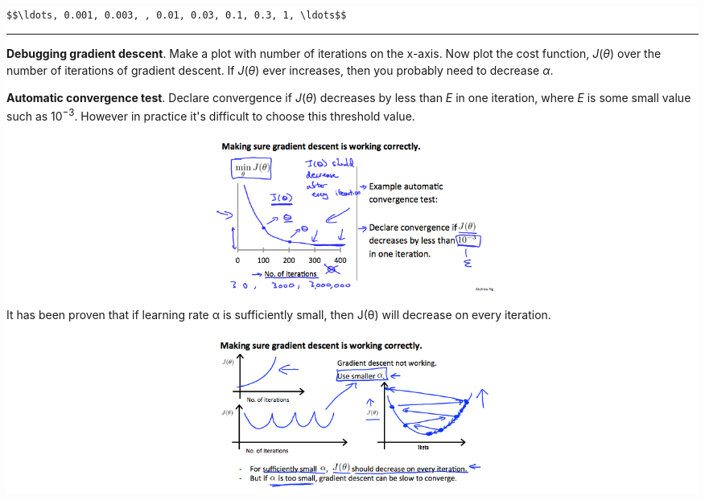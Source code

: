     $$\ldots, 0.001, 0.003, , 0.01, 0.03, 0.1, 0.3, 1, \ldots$$



---------------------------------------

__Debugging gradient descent__. Make a plot with number of iterations on the x-axis. Now plot the cost function, $J(\theta)$ over the number of iterations of gradient descent. If $J(\theta)$ ever increases, then you probably need to decrease $\alpha$.

__Automatic convergence test__. Declare convergence if $J(\theta)$ decreases by less than $E$ in one iteration, where $E$ is some small value such as $10^{−3}$. However in practice it's difficult to choose this threshold value.

<div style="display:flex;justify-content:center;align-items:center;flex-flow:row wrap;">
  <div><a href="https://www.coursera.org/learn/machine-learning/supplement/TnHvV/gradient-descent-in-practice-ii-learning-rate">
    <img src="images/m04-02.png" style="margin: 0.1em;" alt="text" title="caption" width="350">
  </a></div>
</div>

It has been proven that if learning rate α is sufficiently small, then J(θ) will decrease on every iteration.

<div style="display:flex;justify-content:center;align-items:center;flex-flow:row wrap;">
  <div><a href="https://www.coursera.org/learn/machine-learning/supplement/TnHvV/gradient-descent-in-practice-ii-learning-rate">
    <img src="images/m04-03.png" style="margin: 0.1em;" alt="text" title="caption" width="350">
  </a></div>
</div>
